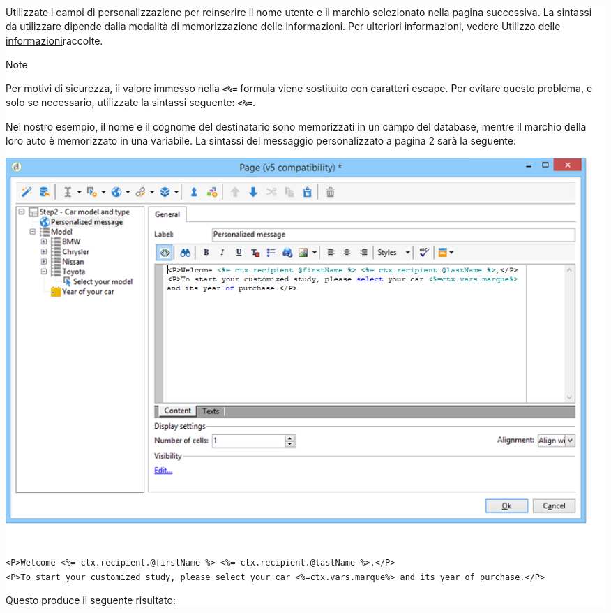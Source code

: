 Utilizzate i campi di personalizzazione per reinserire il nome utente e il marchio selezionato nella pagina successiva. La sintassi da utilizzare dipende dalla modalità di memorizzazione delle informazioni. Per ulteriori informazioni, vedere [Utilizzo delle informazioni](../../web/using/web-forms-answers.md#using-collected-information)raccolte.

>[!NOTE]
>
>Per motivi di sicurezza, il valore immesso nella **`<%=`** formula viene sostituito con caratteri escape. Per evitare questo problema, e solo se necessario, utilizzate la sintassi seguente: **`<%=`**.

Nel nostro esempio, il nome e il cognome del destinatario sono memorizzati in un campo del database, mentre il marchio della loro auto è memorizzato in una variabile. La sintassi del messaggio personalizzato a pagina 2 sarà la seguente:

![](assets/webapp_perso_vars_include.png)

```
<P>Welcome <%= ctx.recipient.@firstName %> <%= ctx.recipient.@lastName %>,</P>
<P>To start your customized study, please select your car <%=ctx.vars.marque%> and its year of purchase.</P>
```

Questo produce il seguente risultato:
